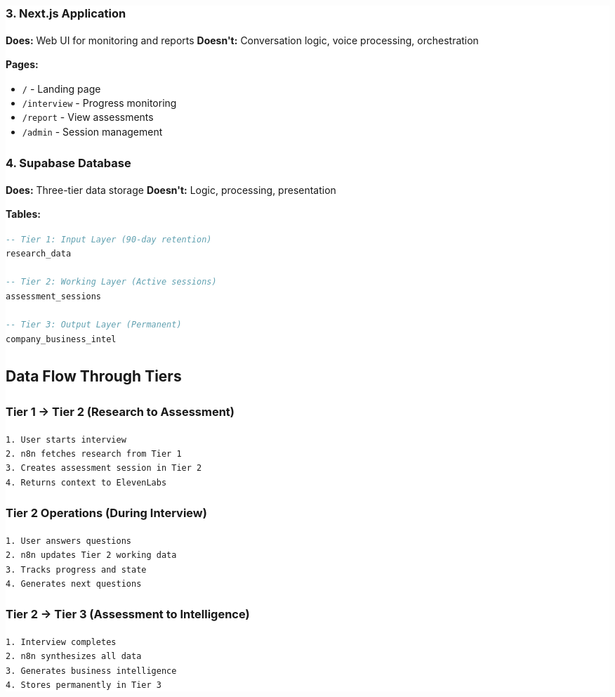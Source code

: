 ### 3. Next.js Application
**Does:** Web UI for monitoring and reports
**Doesn't:** Conversation logic, voice processing, orchestration

**Pages:**
- `/` - Landing page
- `/interview` - Progress monitoring
- `/report` - View assessments
- `/admin` - Session management

### 4. Supabase Database
**Does:** Three-tier data storage
**Doesn't:** Logic, processing, presentation

**Tables:**
```sql
-- Tier 1: Input Layer (90-day retention)
research_data

-- Tier 2: Working Layer (Active sessions)
assessment_sessions

-- Tier 3: Output Layer (Permanent)
company_business_intel
```

## Data Flow Through Tiers

### Tier 1 → Tier 2 (Research to Assessment)
```
1. User starts interview
2. n8n fetches research from Tier 1
3. Creates assessment session in Tier 2
4. Returns context to ElevenLabs
```

### Tier 2 Operations (During Interview)
```
1. User answers questions
2. n8n updates Tier 2 working data
3. Tracks progress and state
4. Generates next questions
```

### Tier 2 → Tier 3 (Assessment to Intelligence)
```
1. Interview completes
2. n8n synthesizes all data
3. Generates business intelligence
4. Stores permanently in Tier 3
```
